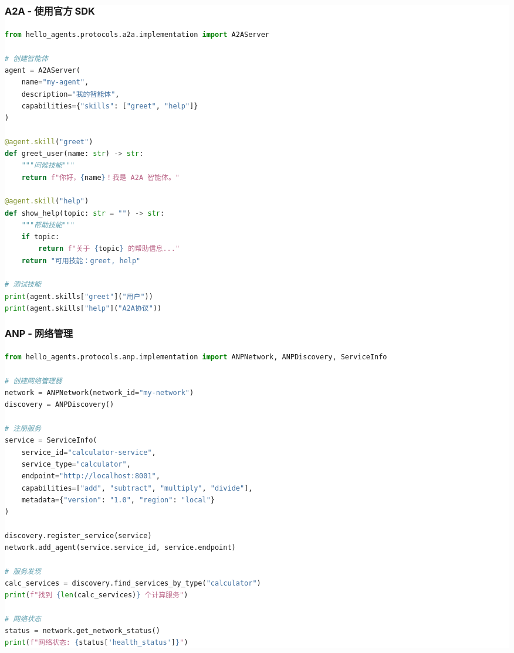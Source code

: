 ### A2A - 使用官方 SDK

```python
from hello_agents.protocols.a2a.implementation import A2AServer

# 创建智能体
agent = A2AServer(
    name="my-agent",
    description="我的智能体",
    capabilities={"skills": ["greet", "help"]}
)

@agent.skill("greet")
def greet_user(name: str) -> str:
    """问候技能"""
    return f"你好，{name}！我是 A2A 智能体。"

@agent.skill("help")
def show_help(topic: str = "") -> str:
    """帮助技能"""
    if topic:
        return f"关于 {topic} 的帮助信息..."
    return "可用技能：greet, help"

# 测试技能
print(agent.skills["greet"]("用户"))
print(agent.skills["help"]("A2A协议"))
```

### ANP - 网络管理

```python
from hello_agents.protocols.anp.implementation import ANPNetwork, ANPDiscovery, ServiceInfo

# 创建网络管理器
network = ANPNetwork(network_id="my-network")
discovery = ANPDiscovery()

# 注册服务
service = ServiceInfo(
    service_id="calculator-service",
    service_type="calculator",
    endpoint="http://localhost:8001",
    capabilities=["add", "subtract", "multiply", "divide"],
    metadata={"version": "1.0", "region": "local"}
)

discovery.register_service(service)
network.add_agent(service.service_id, service.endpoint)

# 服务发现
calc_services = discovery.find_services_by_type("calculator")
print(f"找到 {len(calc_services)} 个计算服务")

# 网络状态
status = network.get_network_status()
print(f"网络状态: {status['health_status']}")
```
